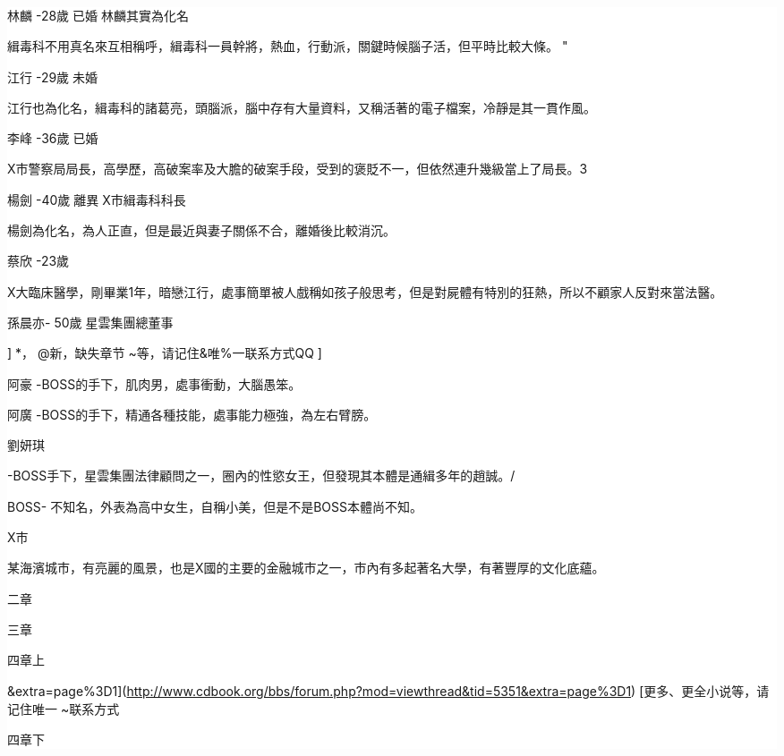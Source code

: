 

林麟 -28歲 已婚 林麟其實為化名

緝毒科不用真名來互相稱呼，緝毒科一員幹將，熱血，行動派，關鍵時候腦子活，但平時比較大條。 "



江行 -29歲 未婚

江行也為化名，緝毒科的諸葛亮，頭腦派，腦中存有大量資料，又稱活著的電子檔案，冷靜是其一貫作風。



李峰 -36歲 已婚

X市警察局局長，高學歷，高破案率及大膽的破案手段，受到的褒貶不一，但依然連升幾級當上了局長。3



楊劍 -40歲 離異 X市緝毒科科長

楊劍為化名，為人正直，但是最近與妻子關係不合，離婚後比較消沉。



蔡欣 -23歲

X大臨床醫學，剛畢業1年，暗戀江行，處事簡單被人戲稱如孩子般思考，但是對屍體有特別的狂熱，所以不顧家人反對來當法醫。



孫晨亦- 50歲 星雲集團總董事

 ] *， @新，缺失章节 ~等，请记住&唯%一联系方式QQ ]



阿豪 -BOSS的手下，肌肉男，處事衝動，大腦愚笨。



阿廣 -BOSS的手下，精通各種技能，處事能力極強，為左右臂膀。



劉妍琪

-BOSS手下，星雲集團法律顧問之一，圈內的性慾女王，但發現其本體是通緝多年的趙誠。/



BOSS- 不知名，外表為高中女生，自稱小美，但是不是BOSS本體尚不知。



X市

某海濱城市，有亮麗的風景，也是X國的主要的金融城市之一，市內有多起著名大學，有著豐厚的文化底蘊。



二章



三章



四章上

&extra=page%3D1](http://www.cdbook.org/bbs/forum.php?mod=viewthread&tid=5351&extra=page%3D1) [更多、更全小说等，请记住唯一 ~联系方式



四章下


